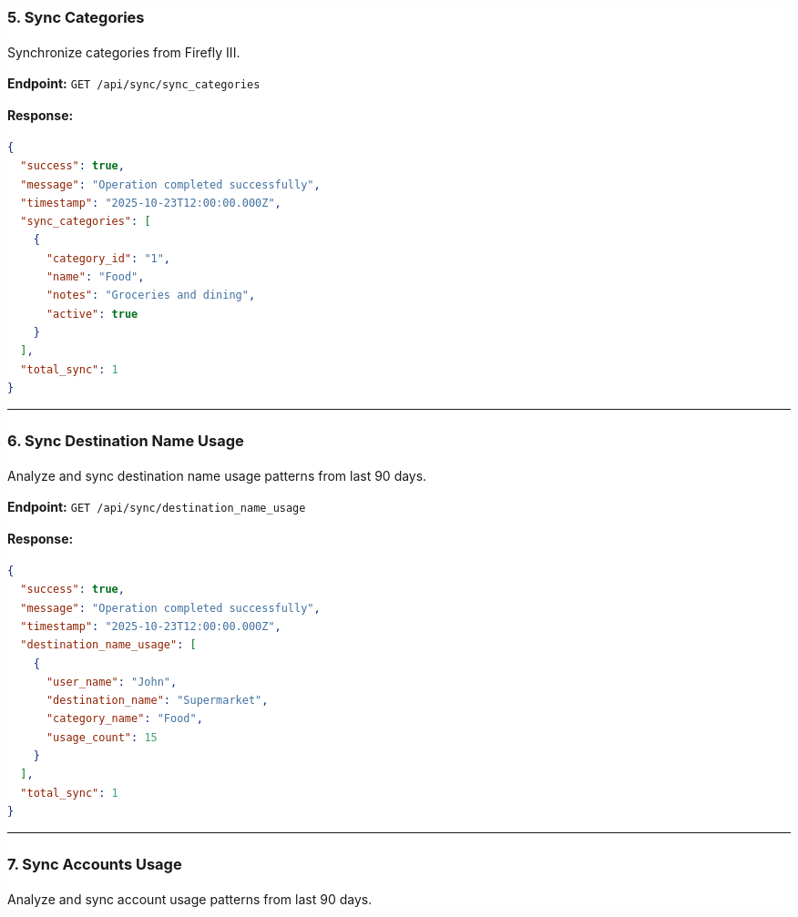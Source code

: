 
### 5. Sync Categories
Synchronize categories from Firefly III.

**Endpoint:** `GET /api/sync/sync_categories`

**Response:**
```json
{
  "success": true,
  "message": "Operation completed successfully",
  "timestamp": "2025-10-23T12:00:00.000Z",
  "sync_categories": [
    {
      "category_id": "1",
      "name": "Food",
      "notes": "Groceries and dining",
      "active": true
    }
  ],
  "total_sync": 1
}
```

---

### 6. Sync Destination Name Usage
Analyze and sync destination name usage patterns from last 90 days.

**Endpoint:** `GET /api/sync/destination_name_usage`

**Response:**
```json
{
  "success": true,
  "message": "Operation completed successfully",
  "timestamp": "2025-10-23T12:00:00.000Z",
  "destination_name_usage": [
    {
      "user_name": "John",
      "destination_name": "Supermarket",
      "category_name": "Food",
      "usage_count": 15
    }
  ],
  "total_sync": 1
}
```

---

### 7. Sync Accounts Usage
Analyze and sync account usage patterns from last 90 days.

